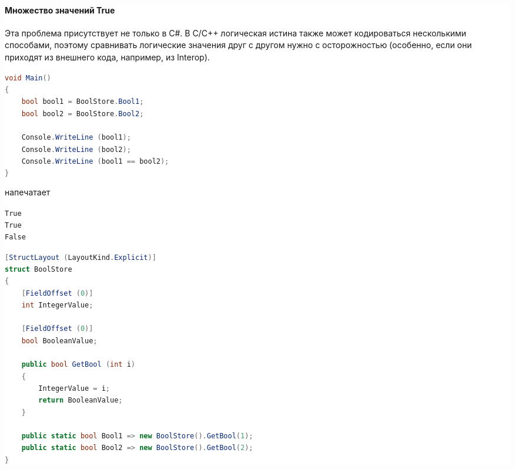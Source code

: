#### Множество значений True

Эта проблема присутствует не только в C#. В C/C++ логическая истина также может кодироваться несколькими способами, поэтому сравнивать логические значения друг с другом нужно с осторожностью (особенно, если они приходят из внешнего кода, например, из Interop).

```c#
void Main()
{
    bool bool1 = BoolStore.Bool1;
    bool bool2 = BoolStore.Bool2;
    
    Console.WriteLine (bool1);
    Console.WriteLine (bool2);
    Console.WriteLine (bool1 == bool2);
}
```

напечатает

```
True
True
False
```


```c#
[StructLayout (LayoutKind.Explicit)]
struct BoolStore
{
    [FieldOffset (0)]
    int IntegerValue;
    
    [FieldOffset (0)]
    bool BooleanValue;
    
    public bool GetBool (int i)
    {
        IntegerValue = i;
        return BooleanValue;
    }
    
    public static bool Bool1 => new BoolStore().GetBool(1);
    public static bool Bool2 => new BoolStore().GetBool(2);
}
```

